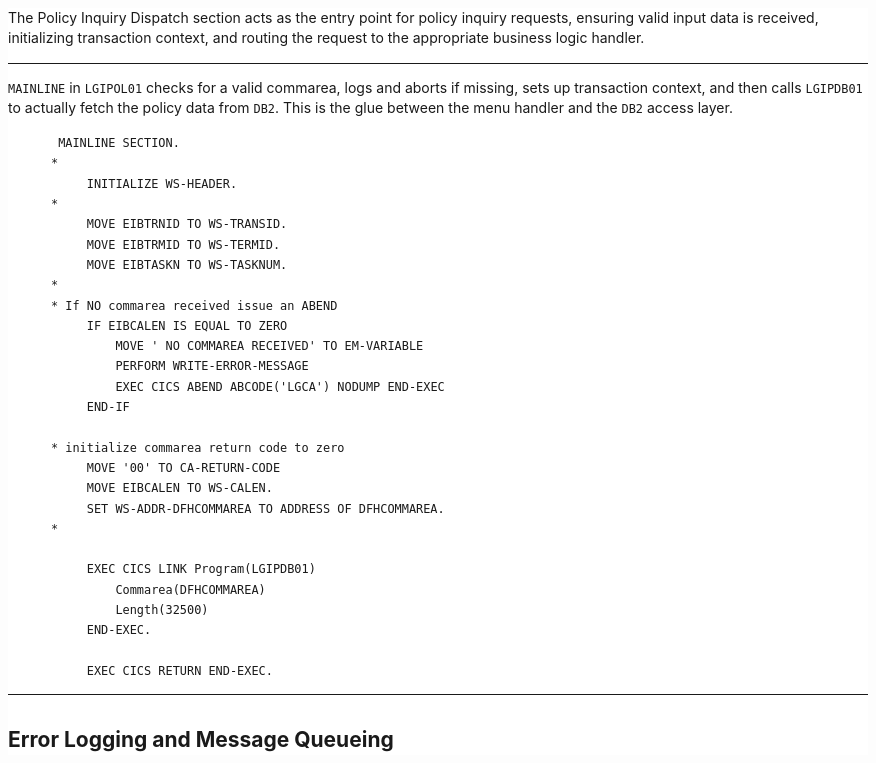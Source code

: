 The Policy Inquiry Dispatch section acts as the entry point for policy inquiry requests, ensuring valid input data is received, initializing transaction context, and routing the request to the appropriate business logic handler.

<SwmSnippet path="/base/src/lgipol01.cbl" line="70">

---

<SwmToken path="base/src/lgipol01.cbl" pos="70:1:1" line-data="       MAINLINE SECTION.">`MAINLINE`</SwmToken> in <SwmToken path="base/src/lgtestp1.cbl" pos="72:10:10" line-data="                 EXEC CICS LINK PROGRAM(&#39;LGIPOL01&#39;)">`LGIPOL01`</SwmToken> checks for a valid commarea, logs and aborts if missing, sets up transaction context, and then calls <SwmToken path="base/src/lgipol01.cbl" pos="91:9:9" line-data="           EXEC CICS LINK Program(LGIPDB01)">`LGIPDB01`</SwmToken> to actually fetch the policy data from <SwmToken path="base/src/lgipdb01.cbl" pos="242:5:5" line-data="      * initialize DB2 host variables">`DB2`</SwmToken>. This is the glue between the menu handler and the <SwmToken path="base/src/lgipdb01.cbl" pos="242:5:5" line-data="      * initialize DB2 host variables">`DB2`</SwmToken> access layer.

```cobol
       MAINLINE SECTION.
      *
           INITIALIZE WS-HEADER.
      *
           MOVE EIBTRNID TO WS-TRANSID.
           MOVE EIBTRMID TO WS-TERMID.
           MOVE EIBTASKN TO WS-TASKNUM.
      *
      * If NO commarea received issue an ABEND
           IF EIBCALEN IS EQUAL TO ZERO
               MOVE ' NO COMMAREA RECEIVED' TO EM-VARIABLE
               PERFORM WRITE-ERROR-MESSAGE
               EXEC CICS ABEND ABCODE('LGCA') NODUMP END-EXEC
           END-IF

      * initialize commarea return code to zero
           MOVE '00' TO CA-RETURN-CODE
           MOVE EIBCALEN TO WS-CALEN.
           SET WS-ADDR-DFHCOMMAREA TO ADDRESS OF DFHCOMMAREA.
      *

           EXEC CICS LINK Program(LGIPDB01)
               Commarea(DFHCOMMAREA)
               Length(32500)
           END-EXEC.

           EXEC CICS RETURN END-EXEC.
```

---

</SwmSnippet>

## Error Logging and Message Queueing
